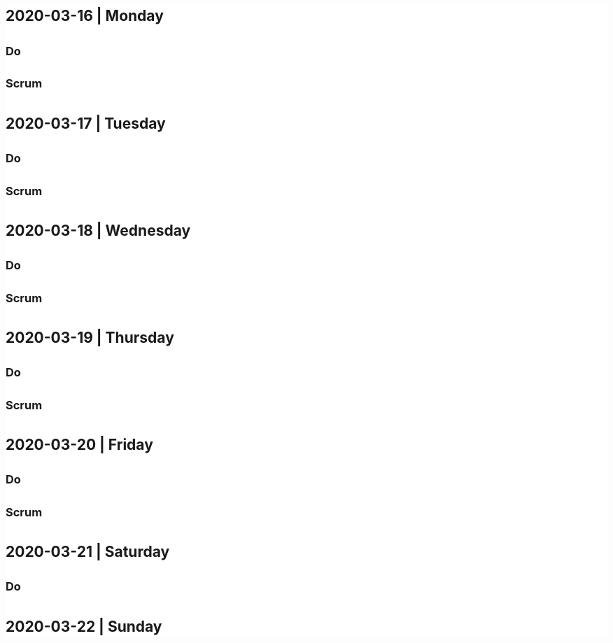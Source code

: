## 2020-03-16 | Monday

### Do

### Scrum

### 

## 2020-03-17 | Tuesday

### Do

### Scrum

### 

## 2020-03-18 | Wednesday

### Do

### Scrum

### 

## 2020-03-19 | Thursday

### Do

### Scrum

### 

## 2020-03-20 | Friday

### Do

### Scrum

### 

## 2020-03-21 | Saturday

### Do

###

## 2020-03-22 | Sunday
